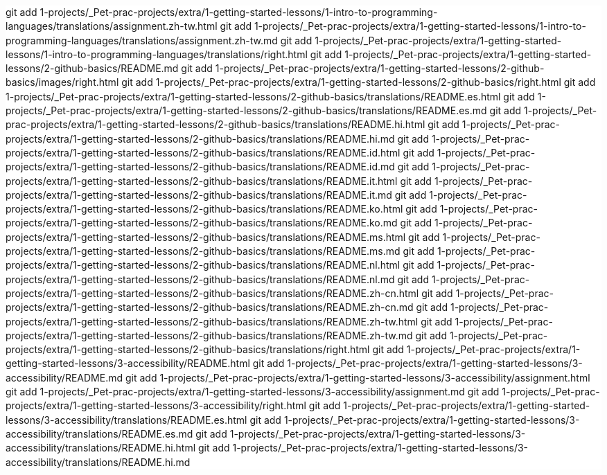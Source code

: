    git add     1-projects/_Pet-prac-projects/extra/1-getting-started-lessons/1-intro-to-programming-languages/translations/assignment.zh-tw.html
   git add     1-projects/_Pet-prac-projects/extra/1-getting-started-lessons/1-intro-to-programming-languages/translations/assignment.zh-tw.md
   git add     1-projects/_Pet-prac-projects/extra/1-getting-started-lessons/1-intro-to-programming-languages/translations/right.html
 git add   1-projects/_Pet-prac-projects/extra/1-getting-started-lessons/2-github-basics/README.md
 git add   1-projects/_Pet-prac-projects/extra/1-getting-started-lessons/2-github-basics/images/right.html
 git add   1-projects/_Pet-prac-projects/extra/1-getting-started-lessons/2-github-basics/right.html
   git add     1-projects/_Pet-prac-projects/extra/1-getting-started-lessons/2-github-basics/translations/README.es.html
   git add     1-projects/_Pet-prac-projects/extra/1-getting-started-lessons/2-github-basics/translations/README.es.md
   git add     1-projects/_Pet-prac-projects/extra/1-getting-started-lessons/2-github-basics/translations/README.hi.html
   git add     1-projects/_Pet-prac-projects/extra/1-getting-started-lessons/2-github-basics/translations/README.hi.md
   git add     1-projects/_Pet-prac-projects/extra/1-getting-started-lessons/2-github-basics/translations/README.id.html
   git add     1-projects/_Pet-prac-projects/extra/1-getting-started-lessons/2-github-basics/translations/README.id.md
   git add     1-projects/_Pet-prac-projects/extra/1-getting-started-lessons/2-github-basics/translations/README.it.html
   git add     1-projects/_Pet-prac-projects/extra/1-getting-started-lessons/2-github-basics/translations/README.it.md
   git add     1-projects/_Pet-prac-projects/extra/1-getting-started-lessons/2-github-basics/translations/README.ko.html
   git add     1-projects/_Pet-prac-projects/extra/1-getting-started-lessons/2-github-basics/translations/README.ko.md
   git add     1-projects/_Pet-prac-projects/extra/1-getting-started-lessons/2-github-basics/translations/README.ms.html
   git add     1-projects/_Pet-prac-projects/extra/1-getting-started-lessons/2-github-basics/translations/README.ms.md
   git add     1-projects/_Pet-prac-projects/extra/1-getting-started-lessons/2-github-basics/translations/README.nl.html
   git add     1-projects/_Pet-prac-projects/extra/1-getting-started-lessons/2-github-basics/translations/README.nl.md
   git add     1-projects/_Pet-prac-projects/extra/1-getting-started-lessons/2-github-basics/translations/README.zh-cn.html
   git add     1-projects/_Pet-prac-projects/extra/1-getting-started-lessons/2-github-basics/translations/README.zh-cn.md
   git add     1-projects/_Pet-prac-projects/extra/1-getting-started-lessons/2-github-basics/translations/README.zh-tw.html
   git add     1-projects/_Pet-prac-projects/extra/1-getting-started-lessons/2-github-basics/translations/README.zh-tw.md
   git add     1-projects/_Pet-prac-projects/extra/1-getting-started-lessons/2-github-basics/translations/right.html
 git add   1-projects/_Pet-prac-projects/extra/1-getting-started-lessons/3-accessibility/README.html
 git add   1-projects/_Pet-prac-projects/extra/1-getting-started-lessons/3-accessibility/README.md
 git add   1-projects/_Pet-prac-projects/extra/1-getting-started-lessons/3-accessibility/assignment.html
 git add   1-projects/_Pet-prac-projects/extra/1-getting-started-lessons/3-accessibility/assignment.md
 git add   1-projects/_Pet-prac-projects/extra/1-getting-started-lessons/3-accessibility/right.html
   git add     1-projects/_Pet-prac-projects/extra/1-getting-started-lessons/3-accessibility/translations/README.es.html
   git add     1-projects/_Pet-prac-projects/extra/1-getting-started-lessons/3-accessibility/translations/README.es.md
   git add     1-projects/_Pet-prac-projects/extra/1-getting-started-lessons/3-accessibility/translations/README.hi.html
   git add     1-projects/_Pet-prac-projects/extra/1-getting-started-lessons/3-accessibility/translations/README.hi.md